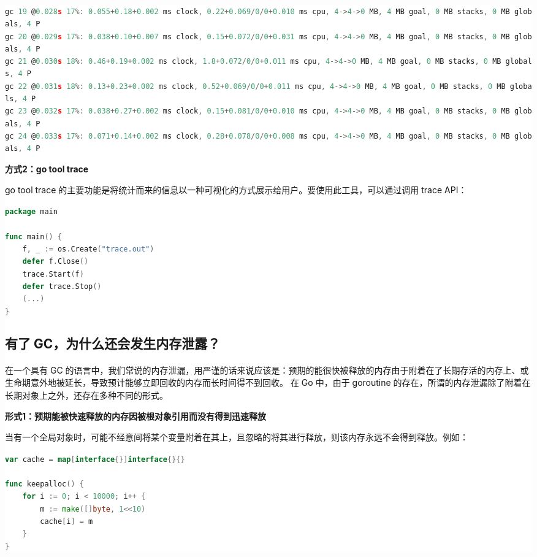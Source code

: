 ```go
gc 19 @0.028s 17%: 0.055+0.18+0.002 ms clock, 0.22+0.069/0/0+0.010 ms cpu, 4->4->0 MB, 4 MB goal, 0 MB stacks, 0 MB globals, 4 P
gc 20 @0.029s 17%: 0.038+0.10+0.007 ms clock, 0.15+0.072/0/0+0.031 ms cpu, 4->4->0 MB, 4 MB goal, 0 MB stacks, 0 MB globals, 4 P
gc 21 @0.030s 18%: 0.46+0.19+0.002 ms clock, 1.8+0.072/0/0+0.011 ms cpu, 4->4->0 MB, 4 MB goal, 0 MB stacks, 0 MB globals, 4 P
gc 22 @0.031s 18%: 0.13+0.23+0.002 ms clock, 0.52+0.069/0/0+0.011 ms cpu, 4->4->0 MB, 4 MB goal, 0 MB stacks, 0 MB globals, 4 P
gc 23 @0.032s 17%: 0.038+0.27+0.002 ms clock, 0.15+0.081/0/0+0.010 ms cpu, 4->4->0 MB, 4 MB goal, 0 MB stacks, 0 MB globals, 4 P
gc 24 @0.033s 17%: 0.071+0.14+0.002 ms clock, 0.28+0.078/0/0+0.008 ms cpu, 4->4->0 MB, 4 MB goal, 0 MB stacks, 0 MB globals, 4 P
```



**方式2：go tool trace**

go tool trace 的主要功能是将统计而来的信息以一种可视化的方式展示给用户。要使用此工具，可以通过调用 trace API：

```go
package main

func main() {
    f, _ := os.Create("trace.out")
    defer f.Close()
    trace.Start(f)
    defer trace.Stop()
    (...)
}
```




## 有了 GC，为什么还会发生内存泄露？

在一个具有 GC 的语言中，我们常说的内存泄漏，用严谨的话来说应该是：预期的能很快被释放的内存由于附着在了长期存活的内存上、或生命期意外地被延长，导致预计能够立即回收的内存而长时间得不到回收。
在 Go 中，由于 goroutine 的存在，所谓的内存泄漏除了附着在长期对象上之外，还存在多种不同的形式。

**形式1：预期能被快速释放的内存因被根对象引用而没有得到迅速释放**

当有一个全局对象时，可能不经意间将某个变量附着在其上，且忽略的将其进行释放，则该内存永远不会得到释放。例如：

```go
var cache = map[interface{}]interface{}{}

func keepalloc() {
    for i := 0; i < 10000; i++ {
        m := make([]byte, 1<<10)
        cache[i] = m
    }
}
```


